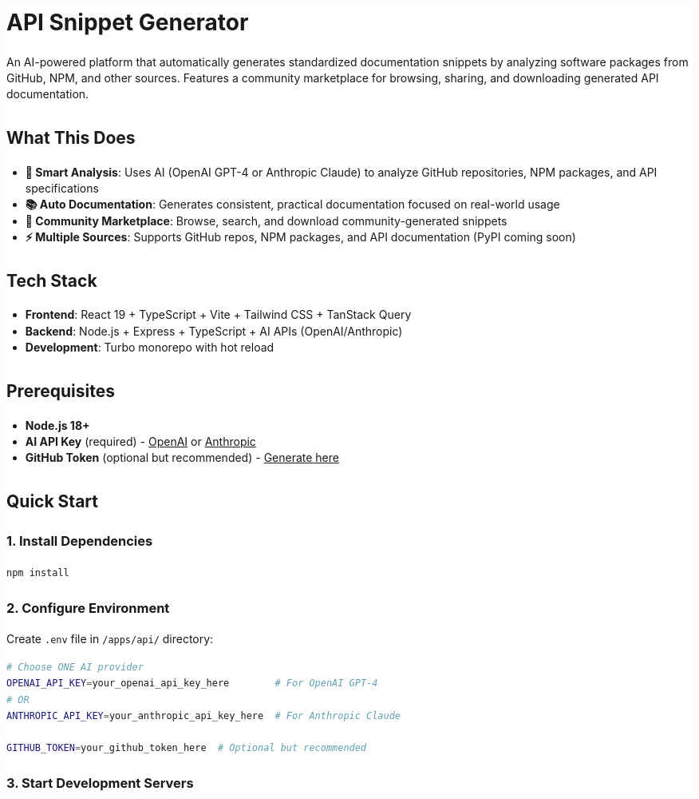 # API Snippet Generator

An AI-powered platform that automatically generates standardized documentation snippets by analyzing software packages from GitHub, NPM, and other sources. Features a community marketplace for browsing, sharing, and downloading generated API documentation.

## What This Does

- **🤖 Smart Analysis**: Uses AI (OpenAI GPT-4 or Anthropic Claude) to analyze GitHub repositories, NPM packages, and API specifications
- **📚 Auto Documentation**: Generates consistent, practical documentation focused on real-world usage
- **🏪 Community Marketplace**: Browse, search, and download community-generated snippets
- **⚡ Multiple Sources**: Supports GitHub repos, NPM packages, and API documentation (PyPI coming soon)

## Tech Stack

- **Frontend**: React 19 + TypeScript + Vite + Tailwind CSS + TanStack Query
- **Backend**: Node.js + Express + TypeScript + AI APIs (OpenAI/Anthropic)
- **Development**: Turbo monorepo with hot reload

## Prerequisites

- **Node.js 18+**
- **AI API Key** (required) - [OpenAI](https://platform.openai.com) or [Anthropic](https://console.anthropic.com)
- **GitHub Token** (optional but recommended) - [Generate here](https://github.com/settings/tokens)

## Quick Start

### 1. Install Dependencies
```bash
npm install
```

### 2. Configure Environment
Create `.env` file in `/apps/api/` directory:
```bash
# Choose ONE AI provider
OPENAI_API_KEY=your_openai_api_key_here        # For OpenAI GPT-4
# OR
ANTHROPIC_API_KEY=your_anthropic_api_key_here  # For Anthropic Claude

GITHUB_TOKEN=your_github_token_here  # Optional but recommended
```

### 3. Start Development Servers
